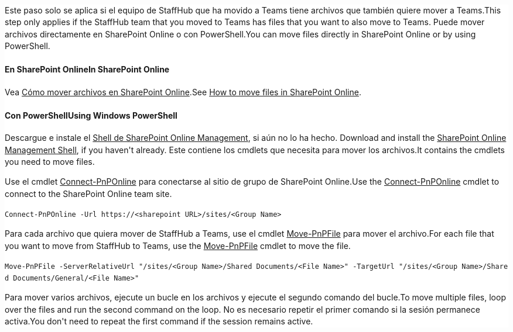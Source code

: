 <span data-ttu-id="8bdaf-223">Este paso solo se aplica si el equipo de StaffHub que ha movido a Teams tiene archivos que también quiere mover a Teams.</span><span class="sxs-lookup"><span data-stu-id="8bdaf-223">This step only applies if the StaffHub team that you moved to Teams has files that you want to also move to Teams.</span></span> <span data-ttu-id="8bdaf-224">Puede mover archivos directamente en SharePoint Online o con PowerShell.</span><span class="sxs-lookup"><span data-stu-id="8bdaf-224">You can move files directly in SharePoint Online or by using PowerShell.</span></span> 

#### <a name="in-sharepoint-online"></a><span data-ttu-id="8bdaf-225">En SharePoint Online</span><span class="sxs-lookup"><span data-stu-id="8bdaf-225">In SharePoint Online</span></span>

<span data-ttu-id="8bdaf-226">Vea [Cómo mover archivos en SharePoint Online](https://support.office.com/article/how-to-move-files-in-sharepoint-online-8c86f6c3-9612-4031-95b2-3d9d5c6e5a30).</span><span class="sxs-lookup"><span data-stu-id="8bdaf-226">See [How to move files in SharePoint Online](https://support.office.com/article/how-to-move-files-in-sharepoint-online-8c86f6c3-9612-4031-95b2-3d9d5c6e5a30).</span></span>

#### <a name="using-powershell"></a><span data-ttu-id="8bdaf-227">Con PowerShell</span><span class="sxs-lookup"><span data-stu-id="8bdaf-227">Using Windows PowerShell</span></span>

<span data-ttu-id="8bdaf-228">Descargue e instale el [Shell de SharePoint Online Management](https://www.microsoft.com/download/details.aspx?id=35588), si aún no lo ha hecho. </span><span class="sxs-lookup"><span data-stu-id="8bdaf-228">Download and install the [SharePoint Online Management Shell](https://www.microsoft.com/download/details.aspx?id=35588), if you haven't already.</span></span> <span data-ttu-id="8bdaf-229">Este contiene los cmdlets que necesita para mover los archivos.</span><span class="sxs-lookup"><span data-stu-id="8bdaf-229">It contains the cmdlets you need to move files.</span></span>  

<span data-ttu-id="8bdaf-230">Use el cmdlet [Connect-PnPOnline](https://docs.microsoft.com/powershell/module/sharepoint-pnp/connect-pnponline?view=sharepoint-ps) para conectarse al sitio de grupo de SharePoint Online.</span><span class="sxs-lookup"><span data-stu-id="8bdaf-230">Use the [Connect-PnPOnline](https://docs.microsoft.com/powershell/module/sharepoint-pnp/connect-pnponline?view=sharepoint-ps) cmdlet to connect to the SharePoint Online team site.</span></span>

```
Connect-PnPOnline -Url https://<sharepoint URL>/sites/<Group Name>  
```

<span data-ttu-id="8bdaf-231">Para cada archivo que quiera mover de StaffHub a Teams, use el cmdlet [Move-PnPFile](https://docs.microsoft.com/powershell/module/sharepoint-pnp/move-pnpfile) para mover el archivo.</span><span class="sxs-lookup"><span data-stu-id="8bdaf-231">For each file that you want to move from StaffHub to Teams, use the [Move-PnPFile](https://docs.microsoft.com/powershell/module/sharepoint-pnp/move-pnpfile) cmdlet to move the file.</span></span>

```
Move-PnPFile -ServerRelativeUrl "/sites/<Group Name>/Shared Documents/<File Name>" -TargetUrl "/sites/<Group Name>/Shared Documents/General/<File Name>" 
```

<span data-ttu-id="8bdaf-232">Para mover varios archivos, ejecute un bucle en los archivos y ejecute el segundo comando del bucle.</span><span class="sxs-lookup"><span data-stu-id="8bdaf-232">To move multiple files, loop over the files and run the second command on the loop.</span></span> <span data-ttu-id="8bdaf-233">No es necesario repetir el primer comando si la sesión permanece activa.</span><span class="sxs-lookup"><span data-stu-id="8bdaf-233">You don't need to repeat the first command if the session remains active.</span></span>

